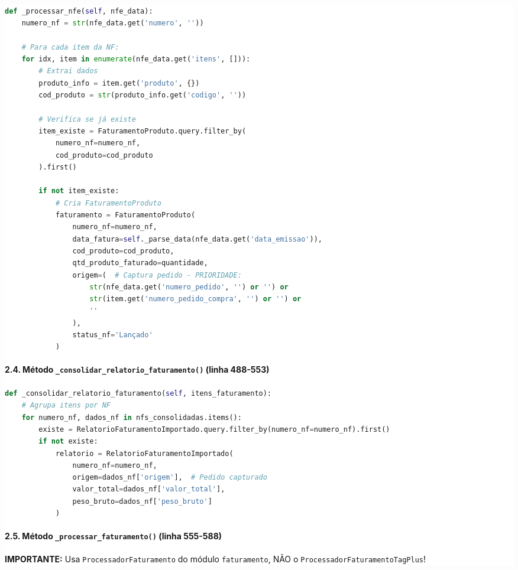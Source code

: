 ```python
def _processar_nfe(self, nfe_data):
    numero_nf = str(nfe_data.get('numero', ''))

    # Para cada item da NF:
    for idx, item in enumerate(nfe_data.get('itens', [])):
        # Extrai dados
        produto_info = item.get('produto', {})
        cod_produto = str(produto_info.get('codigo', ''))

        # Verifica se já existe
        item_existe = FaturamentoProduto.query.filter_by(
            numero_nf=numero_nf,
            cod_produto=cod_produto
        ).first()

        if not item_existe:
            # Cria FaturamentoProduto
            faturamento = FaturamentoProduto(
                numero_nf=numero_nf,
                data_fatura=self._parse_data(nfe_data.get('data_emissao')),
                cod_produto=cod_produto,
                qtd_produto_faturado=quantidade,
                origem=(  # Captura pedido - PRIORIDADE:
                    str(nfe_data.get('numero_pedido', '') or '') or
                    str(item.get('numero_pedido_compra', '') or '') or
                    ''
                ),
                status_nf='Lançado'
            )
```

#### 2.4. Método `_consolidar_relatorio_faturamento()` (linha 488-553)

```python
def _consolidar_relatorio_faturamento(self, itens_faturamento):
    # Agrupa itens por NF
    for numero_nf, dados_nf in nfs_consolidadas.items():
        existe = RelatorioFaturamentoImportado.query.filter_by(numero_nf=numero_nf).first()
        if not existe:
            relatorio = RelatorioFaturamentoImportado(
                numero_nf=numero_nf,
                origem=dados_nf['origem'],  # Pedido capturado
                valor_total=dados_nf['valor_total'],
                peso_bruto=dados_nf['peso_bruto']
            )
```

#### 2.5. Método `_processar_faturamento()` (linha 555-588)

**IMPORTANTE:** Usa `ProcessadorFaturamento` do módulo `faturamento`, NÃO o `ProcessadorFaturamentoTagPlus`!

